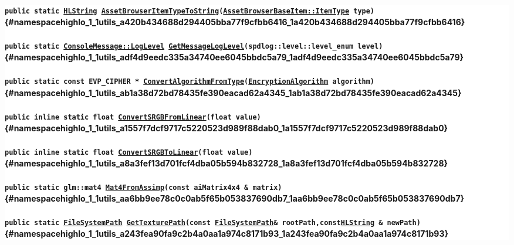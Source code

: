 #### `public static `[`HLString`](docs-api/api-highlo.md#namespacehighlo_aae9b5b2474b992680f5555779f4bd538_1aae9b5b2474b992680f5555779f4bd538)` `[`AssetBrowserItemTypeToString`](#namespacehighlo_1_1utils_a420b434688d294405bba77f9cfbb6416_1a420b434688d294405bba77f9cfbb6416)`(`[`AssetBrowserBaseItem::ItemType`](docs-api/api-highlo--AssetBrowserBaseItem.md#classhighlo_1_1_asset_browser_base_item_ae1cc5eb49af52a37e727784722cbfdc7_1ae1cc5eb49af52a37e727784722cbfdc7)` type)` {#namespacehighlo_1_1utils_a420b434688d294405bba77f9cfbb6416_1a420b434688d294405bba77f9cfbb6416}

#### `public static `[`ConsoleMessage::LogLevel`](docs-api/api-highlo--ConsoleMessage.md#classhighlo_1_1_console_message_acee23e5ae2b7b5c4a987557d04a84dd6_1acee23e5ae2b7b5c4a987557d04a84dd6)` `[`GetMessageLogLevel`](#namespacehighlo_1_1utils_adf4d9eedc335a34740ee6045bbdc5a79_1adf4d9eedc335a34740ee6045bbdc5a79)`(spdlog::level::level_enum level)` {#namespacehighlo_1_1utils_adf4d9eedc335a34740ee6045bbdc5a79_1adf4d9eedc335a34740ee6045bbdc5a79}

#### `public static const EVP_CIPHER * `[`ConvertAlgorithmFromType`](#namespacehighlo_1_1utils_ab1a38d72bd78435fe390eacad62a4345_1ab1a38d72bd78435fe390eacad62a4345)`(`[`EncryptionAlgorithm`](docs-api/api-highlo.md#namespacehighlo_ab7be28d1d17e3838626a97a56efb3f2e_1ab7be28d1d17e3838626a97a56efb3f2e)` algorithm)` {#namespacehighlo_1_1utils_ab1a38d72bd78435fe390eacad62a4345_1ab1a38d72bd78435fe390eacad62a4345}

#### `public inline static float `[`ConvertSRGBFromLinear`](#namespacehighlo_1_1utils_a1557f7dcf9717c5220523d989f88dab0_1a1557f7dcf9717c5220523d989f88dab0)`(float value)` {#namespacehighlo_1_1utils_a1557f7dcf9717c5220523d989f88dab0_1a1557f7dcf9717c5220523d989f88dab0}

#### `public inline static float `[`ConvertSRGBToLinear`](#namespacehighlo_1_1utils_a8a3fef13d701fcf4dba05b594b832728_1a8a3fef13d701fcf4dba05b594b832728)`(float value)` {#namespacehighlo_1_1utils_a8a3fef13d701fcf4dba05b594b832728_1a8a3fef13d701fcf4dba05b594b832728}

#### `public static glm::mat4 `[`Mat4FromAssimp`](#namespacehighlo_1_1utils_aa6bb9ee78c0c0ab5f65b053837690db7_1aa6bb9ee78c0c0ab5f65b053837690db7)`(const aiMatrix4x4 & matrix)` {#namespacehighlo_1_1utils_aa6bb9ee78c0c0ab5f65b053837690db7_1aa6bb9ee78c0c0ab5f65b053837690db7}

#### `public static `[`FileSystemPath`](docs-api/api-highlo--FileSystemPath.md#classhighlo_1_1_file_system_path)` `[`GetTexturePath`](#namespacehighlo_1_1utils_a243fea90fa9c2b4a0aa1a974c8171b93_1a243fea90fa9c2b4a0aa1a974c8171b93)`(const `[`FileSystemPath`](docs-api/api-highlo--FileSystemPath.md#classhighlo_1_1_file_system_path)` & rootPath,const `[`HLString`](docs-api/api-highlo.md#namespacehighlo_aae9b5b2474b992680f5555779f4bd538_1aae9b5b2474b992680f5555779f4bd538)` & newPath)` {#namespacehighlo_1_1utils_a243fea90fa9c2b4a0aa1a974c8171b93_1a243fea90fa9c2b4a0aa1a974c8171b93}

